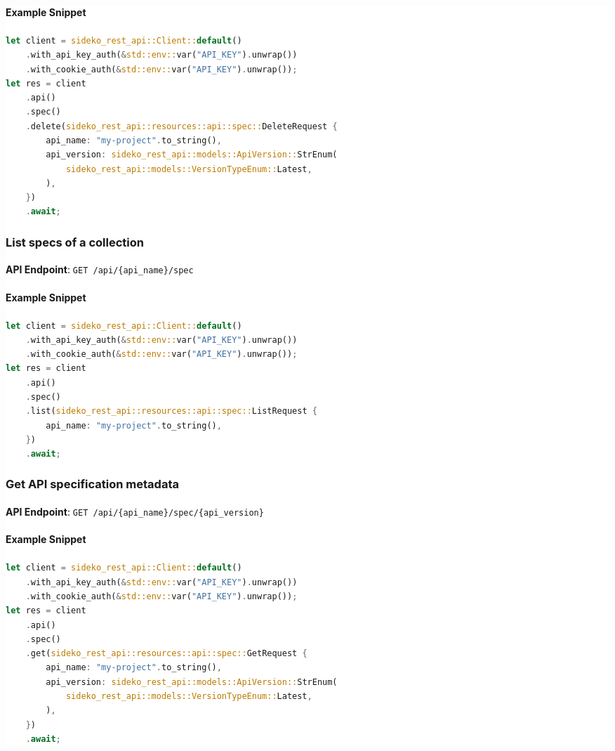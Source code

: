 
#### Example Snippet

```rust
let client = sideko_rest_api::Client::default()
    .with_api_key_auth(&std::env::var("API_KEY").unwrap())
    .with_cookie_auth(&std::env::var("API_KEY").unwrap());
let res = client
    .api()
    .spec()
    .delete(sideko_rest_api::resources::api::spec::DeleteRequest {
        api_name: "my-project".to_string(),
        api_version: sideko_rest_api::models::ApiVersion::StrEnum(
            sideko_rest_api::models::VersionTypeEnum::Latest,
        ),
    })
    .await;
```

    
### List specs of a collection


**API Endpoint**: `GET /api/{api_name}/spec`


#### Example Snippet

```rust
let client = sideko_rest_api::Client::default()
    .with_api_key_auth(&std::env::var("API_KEY").unwrap())
    .with_cookie_auth(&std::env::var("API_KEY").unwrap());
let res = client
    .api()
    .spec()
    .list(sideko_rest_api::resources::api::spec::ListRequest {
        api_name: "my-project".to_string(),
    })
    .await;
```

    
### Get API specification metadata


**API Endpoint**: `GET /api/{api_name}/spec/{api_version}`


#### Example Snippet

```rust
let client = sideko_rest_api::Client::default()
    .with_api_key_auth(&std::env::var("API_KEY").unwrap())
    .with_cookie_auth(&std::env::var("API_KEY").unwrap());
let res = client
    .api()
    .spec()
    .get(sideko_rest_api::resources::api::spec::GetRequest {
        api_name: "my-project".to_string(),
        api_version: sideko_rest_api::models::ApiVersion::StrEnum(
            sideko_rest_api::models::VersionTypeEnum::Latest,
        ),
    })
    .await;
```
